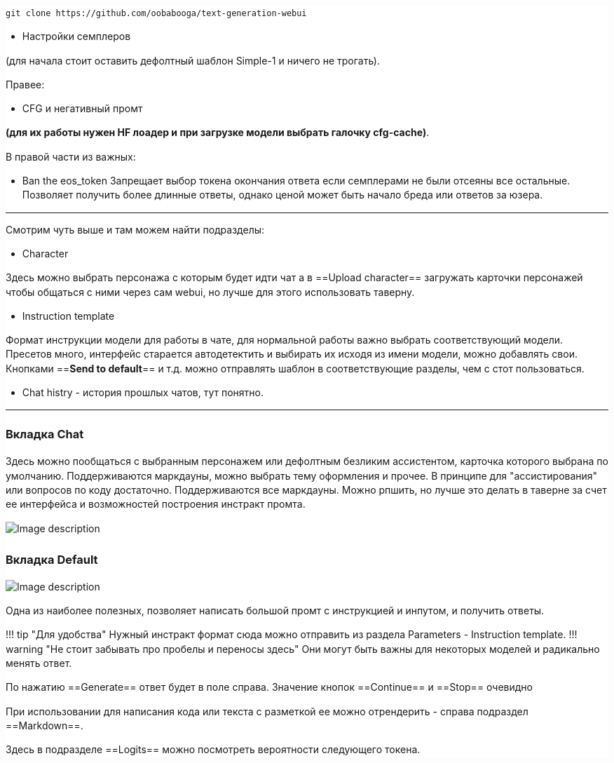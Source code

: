 ```git clone https://github.com/oobabooga/text-generation-webui```

* Настройки семплеров

(для начала стоит оставить дефолтный шаблон Simple-1 и ничего не трогать).

Правее:

* CFG и негативный промт

**(для их работы нужен HF лоадер и при загрузке модели выбрать галочку cfg-cache)**. 

В правой части из важных:

* Ban the eos_token 
Запрещает выбор токена окончания ответа если семплерами не были отсеяны все остальные. Позволяет получить более длинные ответы, однако ценой может быть начало бреда или ответов за юзера.

***

Смотрим чуть выше и там можем найти подразделы:

- Character 

Здесь можно выбрать персонажа с которым будет идти чат а в ==Upload character== загружать карточки персонажей чтобы общаться с ними через сам webui, но лучше для этого использовать таверну. 

- Instruction template 

Формат инструкции модели для работы в чате, для нормальной работы важно выбрать соответствующий модели. Пресетов много, интерфейс старается автодетектить и выбирать их исходя из имени модели, можно добавлять свои. Кнопками ==**Send to default**== и т.д. можно отправлять шаблон в соответствующие разделы, чем с стот пользоваться.

- Chat histry - история прошлых чатов, тут понятно.
***
### Вкладка Chat

Здесь можно пообщаться с выбранным персонажем или дефолтным безликим ассистентом, карточка которого выбрана по умолчанию. Поддерживаются маркдауны, можно выбрать тему оформления и прочее. В принципе для "ассистирования" или вопросов по коду достаточно. Поддерживаются все маркдауны. Можно рпшить, но лучше это делать в таверне за счет ее интерфейса и возможностей построения инстракт промта.

![Image description](./lbsyg6.png)

### Вкладка Default

![Image description](./ruhfie.png)

Одна из наиболее полезных, позволяет написать большой промт с инструкцией и инпутом, и получить ответы.

!!! tip "Для удобства"
	Нужный инстракт формат сюда можно отправить из раздела Parameters - Instruction template.
!!! warning "Не стоит забывать про пробелы и переносы здесь"
	Они могут быть важны для некоторых моделей и радикально менять ответ.

По нажатию ==Generate== ответ будет в поле справа. Значение кнопок ==Continue== и ==Stop== очевидно

При использовании для написания кода или текста с разметкой ее можно отрендерить - справа подраздел ==Markdown==.

Здесь в подразделе ==Logits== можно посмотреть вероятности следующего токена. 

```